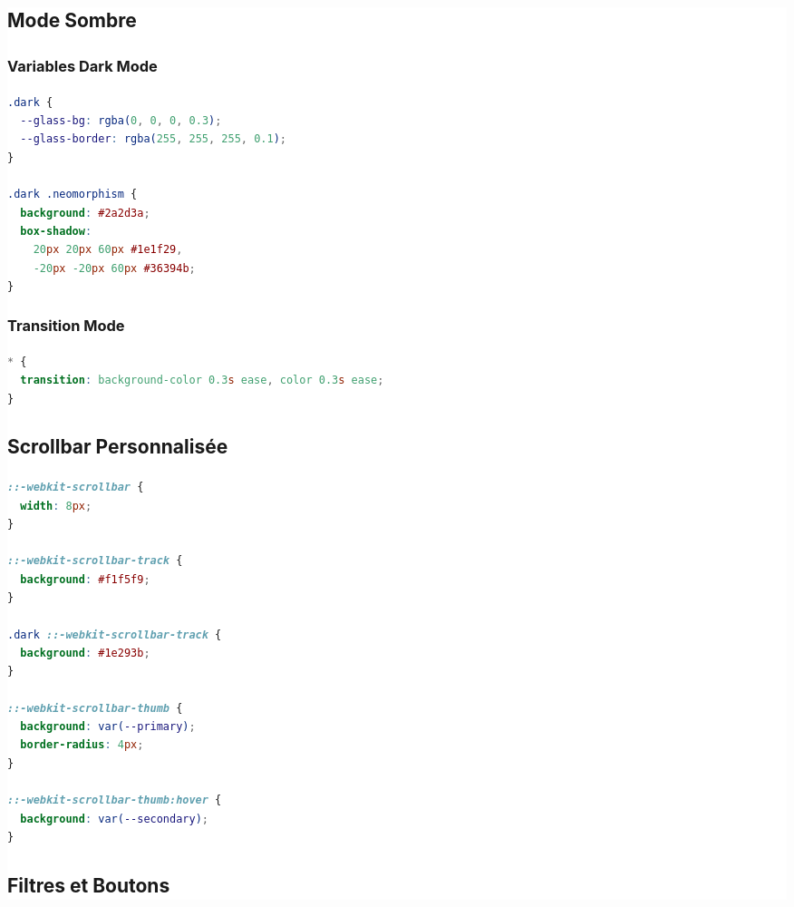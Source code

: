 ## Mode Sombre

### Variables Dark Mode
```css
.dark {
  --glass-bg: rgba(0, 0, 0, 0.3);
  --glass-border: rgba(255, 255, 255, 0.1);
}

.dark .neomorphism {
  background: #2a2d3a;
  box-shadow: 
    20px 20px 60px #1e1f29,
    -20px -20px 60px #36394b;
}
```

### Transition Mode
```css
* {
  transition: background-color 0.3s ease, color 0.3s ease;
}
```

## Scrollbar Personnalisée

```css
::-webkit-scrollbar {
  width: 8px;
}

::-webkit-scrollbar-track {
  background: #f1f5f9;
}

.dark ::-webkit-scrollbar-track {
  background: #1e293b;
}

::-webkit-scrollbar-thumb {
  background: var(--primary);
  border-radius: 4px;
}

::-webkit-scrollbar-thumb:hover {
  background: var(--secondary);
}
```

## Filtres et Boutons
